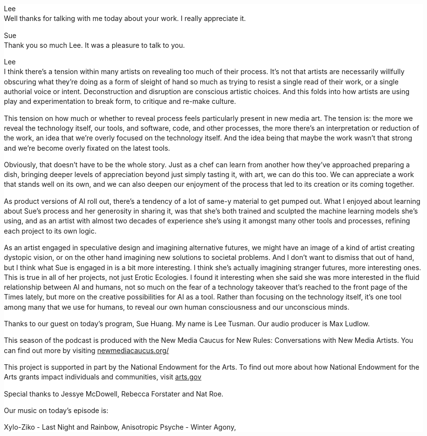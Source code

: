 Lee  
Well thanks for talking with me today about your work. I really appreciate it.

Sue  
Thank you so much Lee. It was a pleasure to talk to you.

Lee  
I think there’s a tension within many artists on revealing too much of their process. It’s not that artists are necessarily willfully obscuring what they’re doing as a form of sleight of hand so much as trying to resist a single read of their work, or a single authorial voice or intent. Deconstruction and disruption are conscious artistic choices. And this folds into how artists are using play and experimentation to break form, to critique and re-make culture. 

This tension on how much or whether to reveal process feels particularly present in new media art. The tension is: the more we reveal the technology itself, our tools, and software, code, and other processes, the more there’s an interpretation or reduction of the work, an idea that we’re overly focused on the technology itself. And the idea being that maybe the work wasn’t that strong and we’re become overly fixated on the latest tools.

Obviously, that doesn’t have to be the whole story. Just as a chef can learn from another how they’ve approached preparing a dish, bringing deeper levels of appreciation beyond just simply tasting it, with art, we can do this too. We can appreciate a work that stands well on its own, and we can also deepen our enjoyment of the process that led to its creation or its coming together.

As product versions of AI roll out, there’s a tendency of a lot of same-y material to get pumped out. What I enjoyed about learning about Sue’s process and her generosity in sharing it, was that she’s both trained and sculpted the machine learning models she’s using, and as an artist with almost two decades of experience she’s using it amongst many other tools and processes, refining each project to its own logic.

As an artist engaged in speculative design and imagining alternative futures, we might have an image of a kind of artist creating dystopic vision, or on the other hand imagining new solutions to societal problems. And I don’t want to dismiss that out of hand, but I think what Sue is engaged in is a bit more interesting. I think she’s actually imagining stranger futures, more interesting ones. This is true in all of her projects, not just Erotic Ecologies. I found it interesting when she said she was more interested in the fluid relationship between AI and humans, not so much on the fear of a technology takeover that’s reached to the front page of the Times lately, but more on the creative possibilities for AI as a tool. Rather than focusing on the technology itself, it’s one tool among many that we use for humans, to reveal our own human consciousness and our unconscious minds.

Thanks to our guest on today’s program, Sue Huang. My name is Lee Tusman. Our audio producer is Max Ludlow. 

This season of the podcast is produced with the New Media Caucus for New Rules: Conversations with New Media Artists. You can find out more by visiting [newmediacaucus.org/](https://www.newmediacaucus.org/) 

This project is supported in part by the National Endowment for the Arts. To find out more about how National Endowment for the Arts grants impact individuals and communities, visit [arts.gov](http://www.arts.gov/)

Special thanks to Jessye McDowell, Rebecca Forstater and Nat Roe.

Our music on today’s episode is:

Xylo-Ziko - Last Night and Rainbow, Anisotropic Psyche - Winter Agony,
